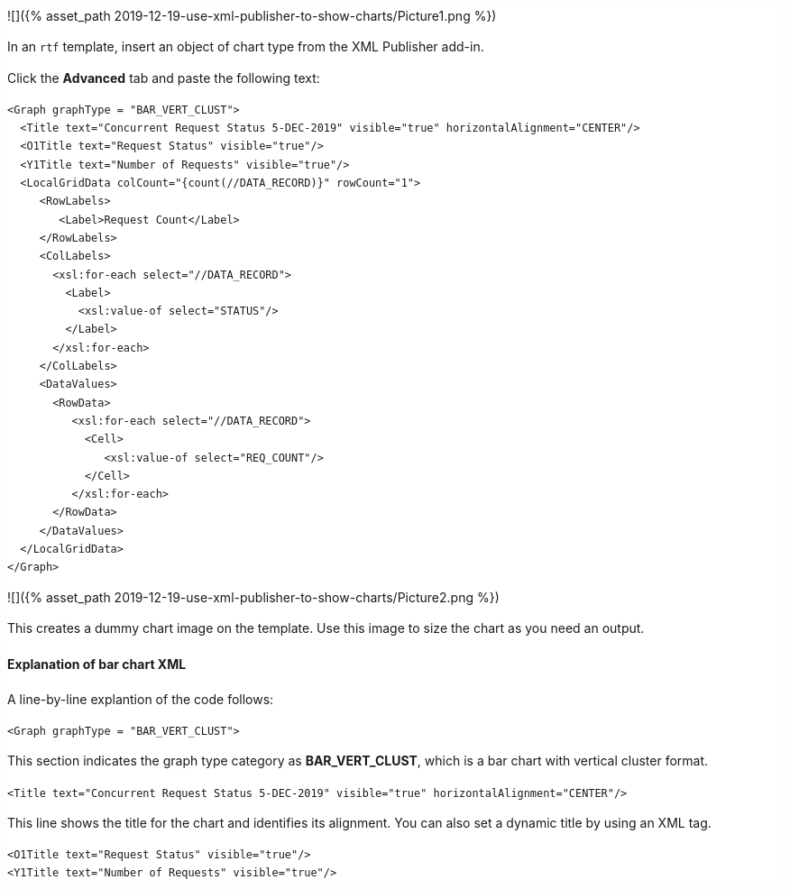 ![]({% asset_path 2019-12-19-use-xml-publisher-to-show-charts/Picture1.png %})

In an `rtf` template, insert an object of chart type from the XML Publisher add-in.

Click the **Advanced** tab and paste the following text:

    <Graph graphType = "BAR_VERT_CLUST">
      <Title text="Concurrent Request Status 5-DEC-2019" visible="true" horizontalAlignment="CENTER"/>
      <O1Title text="Request Status" visible="true"/>
      <Y1Title text="Number of Requests" visible="true"/>
      <LocalGridData colCount="{count(//DATA_RECORD)}" rowCount="1">
         <RowLabels>
            <Label>Request Count</Label>
         </RowLabels>
         <ColLabels>
           <xsl:for-each select="//DATA_RECORD">
             <Label>
               <xsl:value-of select="STATUS"/>
             </Label>
           </xsl:for-each>
         </ColLabels>
         <DataValues>
           <RowData>
              <xsl:for-each select="//DATA_RECORD">
                <Cell>
                   <xsl:value-of select="REQ_COUNT"/>
                </Cell>
              </xsl:for-each>
           </RowData>
         </DataValues>
      </LocalGridData>
    </Graph>

![]({% asset_path 2019-12-19-use-xml-publisher-to-show-charts/Picture2.png %})

This creates a dummy chart image on the template. Use this image to size the chart as you need an output.

#### Explanation of bar chart XML

A line-by-line explantion of the code follows:

    <Graph graphType = "BAR_VERT_CLUST">

This section indicates the graph type category as **BAR_VERT_CLUST**, which is a bar chart with vertical
cluster format.

    <Title text="Concurrent Request Status 5-DEC-2019" visible="true" horizontalAlignment="CENTER"/>

This line shows the title for the chart and identifies its alignment. You can also set a dynamic title by
using an XML tag.

    <O1Title text="Request Status" visible="true"/>
    <Y1Title text="Number of Requests" visible="true"/>
